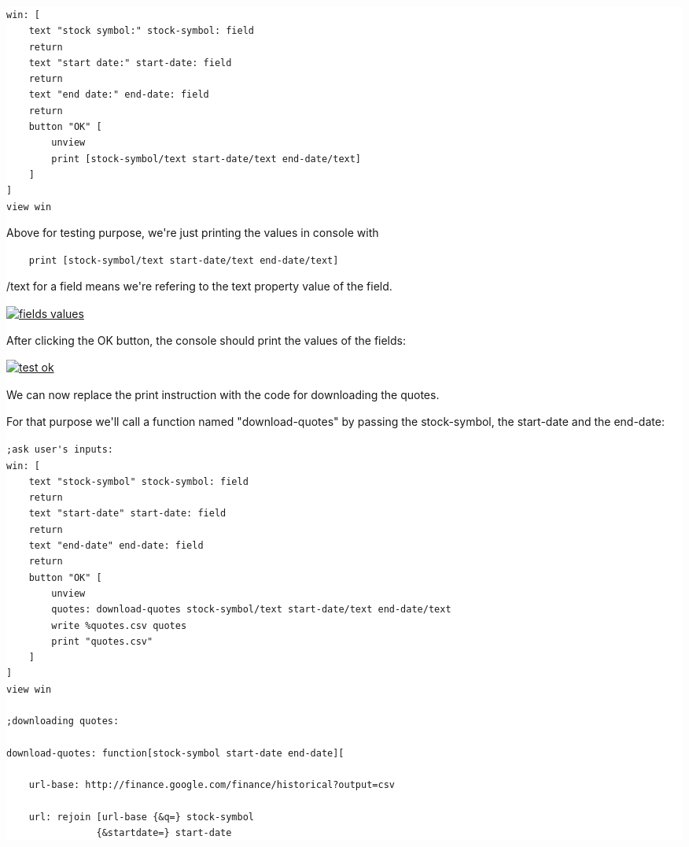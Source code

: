 ```
win: [
    text "stock symbol:" stock-symbol: field
    return
    text "start date:" start-date: field
    return
    text "end date:" end-date: field
    return
    button "OK" [
        unview 
        print [stock-symbol/text start-date/text end-date/text]
    ]
]
view win

```

Above for testing purpose, we're just printing the values in console with

```
    print [stock-symbol/text start-date/text end-date/text]

```

/text for a field means we're refering to the text property value of the field.

[![fields values](https://res.cloudinary.com/practicaldev/image/fetch/s--D3umZo-5--/c_limit%2Cf_auto%2Cfl_progressive%2Cq_auto%2Cw_880/https://thepracticaldev.s3.amazonaws.com/i/puoe4ev95pl0d4d6e13x.png)](https://res.cloudinary.com/practicaldev/image/fetch/s--D3umZo-5--/c_limit%2Cf_auto%2Cfl_progressive%2Cq_auto%2Cw_880/https://thepracticaldev.s3.amazonaws.com/i/puoe4ev95pl0d4d6e13x.png)

After clicking the OK button, the console should print the values of the fields:

[![test ok](https://res.cloudinary.com/practicaldev/image/fetch/s--m4HQble4--/c_limit%2Cf_auto%2Cfl_progressive%2Cq_auto%2Cw_880/https://thepracticaldev.s3.amazonaws.com/i/m1qsexuh32xleagxysh5.png)](https://res.cloudinary.com/practicaldev/image/fetch/s--m4HQble4--/c_limit%2Cf_auto%2Cfl_progressive%2Cq_auto%2Cw_880/https://thepracticaldev.s3.amazonaws.com/i/m1qsexuh32xleagxysh5.png)

We can now replace the print instruction with the code for downloading the quotes.

For that purpose we'll call a function named "download-quotes" by passing the stock-symbol, the start-date and the end-date:

```
;ask user's inputs:
win: [
    text "stock-symbol" stock-symbol: field
    return
    text "start-date" start-date: field
    return
    text "end-date" end-date: field
    return
    button "OK" [
        unview 
        quotes: download-quotes stock-symbol/text start-date/text end-date/text
        write %quotes.csv quotes
        print "quotes.csv"
    ]
]
view win

;downloading quotes:

download-quotes: function[stock-symbol start-date end-date][

    url-base: http://finance.google.com/finance/historical?output=csv

    url: rejoin [url-base {&q=} stock-symbol 
                {&startdate=} start-date 
```